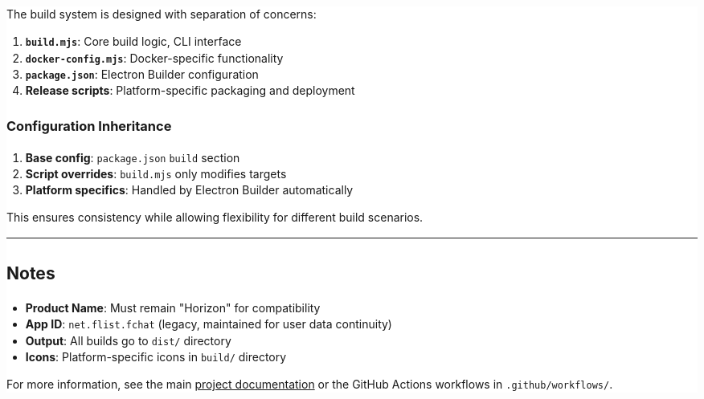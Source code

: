 The build system is designed with separation of concerns:

1. **`build.mjs`**: Core build logic, CLI interface
2. **`docker-config.mjs`**: Docker-specific functionality
3. **`package.json`**: Electron Builder configuration
4. **Release scripts**: Platform-specific packaging and deployment

### Configuration Inheritance

1. **Base config**: `package.json` `build` section
2. **Script overrides**: `build.mjs` only modifies targets
3. **Platform specifics**: Handled by Electron Builder automatically

This ensures consistency while allowing flexibility for different build scenarios.

---

## Notes

- **Product Name**: Must remain "Horizon" for compatibility
- **App ID**: `net.flist.fchat` (legacy, maintained for user data continuity)
- **Output**: All builds go to `dist/` directory
- **Icons**: Platform-specific icons in `build/` directory

For more information, see the main [project documentation](../CONTRIBUTING.md) or the GitHub Actions workflows in `.github/workflows/`.
